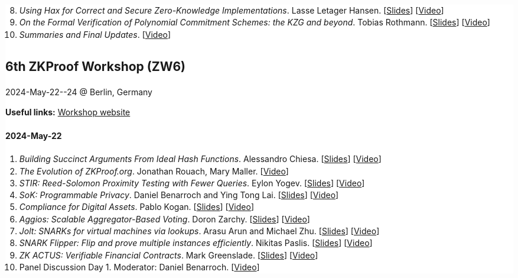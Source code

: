 8. _Using Hax for Correct and Secure Zero-Knowledge Implementations_. Lasse Letager Hansen. \[[Slides](https://github.com/zkpstandard/docs/raw/master/pages/presentations/2025-03-w7/20250325-zkproof7--Lasse-Letager-Hansen--Using-Hax-for-Correct-and-Secure-Zero-Knowledge-Implementations.pdf)\] \[[Video](https://www.youtube.com/watch?v=b56AVxQaONI&list=PLOEty2U8Y69VryJipVF4CW8wlIDZAbUPj&index=9)\]
9. _On the Formal Verification of Polynomial Commitment Schemes: the KZG and beyond_. Tobias Rothmann. \[[Slides](https://github.com/zkpstandard/docs/raw/master/pages/presentations/2025-03-w7/20250325-zkproof7--Tobias-Rothmann--On-the-Formal-Verification-of-Polynomial-Commitment-Schemes-the-KZG-and-beyond.pdf)\] \[[Video](https://www.youtube.com/watch?v=RDilWrgVI1Y&list=PLOEty2U8Y69VryJipVF4CW8wlIDZAbUPj&index=5)\]
10. _Summaries and Final Updates_. \[[Video](https://www.youtube.com/watch?v=f0rsvPG03XQ&list=PLOEty2U8Y69VryJipVF4CW8wlIDZAbUPj&index=10)\]


## <a id="ZW6"></a>6th ZKProof Workshop (ZW6)
2024-May-22--24 @ Berlin, Germany

**Useful links:** [Workshop website](https://zkproof.org/events/zkproof-6-berlin/)

#### 2024-May-22
1. _Building Succinct Arguments From Ideal Hash Functions_. Alessandro Chiesa. \[[Slides](https://github.com/zkpstandard/docs/raw/master/pages/presentations/2024-05-w6/20240522-zkproof6--Alessandro-Chiesa--Building-Succinct-Arguments-From-Ideal-Hash-Functions.pdf)\] \[[Video](https://www.youtube.com/watch?v=f0OtRQFRSXg&list=PLOEty2U8Y69Uzkd6MthUjWbOxQHzBAtCQ&index=02)\]
2. _The Evolution of ZKProof.org_. Jonathan Rouach, Mary Maller. \[[Video](https://www.youtube.com/watch?v=vOVAwOpjKU8&list=PLOEty2U8Y69Uzkd6MthUjWbOxQHzBAtCQ&index=03)\]
3. _STIR: Reed-Solomon Proximity Testing with Fewer Queries_. Eylon Yogev. \[[Slides](https://github.com/zkpstandard/docs/raw/master/pages/presentations/2024-05-w6/20240522-zkproof6--Eylon-Yogev--STIR-Reed-Solomon-Proximity-Testingwith-Fewer-Queries.pdf)\] \[[Video](https://www.youtube.com/watch?v=TUmKsvGRxSY&list=PLOEty2U8Y69Uzkd6MthUjWbOxQHzBAtCQ&index=04)\]
4. _SoK: Programmable Privacy_. Daniel Benarroch and Ying Tong Lai. \[[Slides](https://github.com/zkpstandard/docs/raw/master/pages/presentations/2024-05-w6/20240522-zkproof6--Daniel-Benarroch--Ying-Tong-Lai--SoK-Programmable-Privacy.pdf)\] \[[Video](https://www.youtube.com/watch?v=CqTUGKgy46w&list=PLOEty2U8Y69Uzkd6MthUjWbOxQHzBAtCQ&index=05)\]
5. _Compliance for Digital Assets_. Pablo Kogan. \[[Slides](https://github.com/zkpstandard/docs/raw/master/pages/presentations/2024-05-w6/20240522-zkproof6--Pablo-Kogan--Compliancefor-Digital-Assets.pdf)\] \[[Video](https://www.youtube.com/watch?v=CyTqEr8A52Y&list=PLOEty2U8Y69Uzkd6MthUjWbOxQHzBAtCQ&index=08)\]
6. _Aggios: Scalable Aggregator-Based Voting_. Doron Zarchy. \[[Slides](https://github.com/zkpstandard/docs/raw/master/pages/presentations/2024-05-w6/20240522-zkproof6--Doron-Zarchy--Aggios-Scalable-Aggregator-Based-Voting.pdf)\] \[[Video](https://www.youtube.com/watch?v=Ia0LCEGBbZU&list=PLOEty2U8Y69Uzkd6MthUjWbOxQHzBAtCQ&index=06)\]
7. _Jolt: SNARKs for virtual machines via lookups_. Arasu Arun and Michael Zhu. \[[Slides](https://github.com/zkpstandard/docs/raw/master/pages/presentations/2024-05-w6/20240522-zkproof6--Arasu-Arun--Michael-Zhu--Jolt-SNARKs-for-virtual-machines-via-lookups.pdf)\] \[[Video](https://www.youtube.com/watch?v=ebN-mt-P-Qw&list=PLOEty2U8Y69Uzkd6MthUjWbOxQHzBAtCQ&index=11)\]
8. _SNARK Flipper: Flip and prove multiple instances efficiently_. Nikitas Paslis. \[[Slides](https://github.com/zkpstandard/docs/raw/master/pages/presentations/2024-05-w6/20240522-zkproof6--Nikitas-Paslis--SNARK-Flipper-Flip-and-prove-multiple-instances-efficiently.pdf)\] \[[Video](https://www.youtube.com/watch?v=WrskMUBr7oU&list=PLOEty2U8Y69Uzkd6MthUjWbOxQHzBAtCQ&index=10)\]
9. _ZK ACTUS: Verifiable Financial Contracts_. Mark Greenslade. \[[Slides](https://github.com/zkpstandard/docs/raw/master/pages/presentations/2024-05-w6/20240522-zkproof6--Mark-Greenslade--ZK-ACTUS-Verifiable-Financial-Contracts.pdf)\] \[[Video](https://www.youtube.com/watch?v=ZYXzKpoGr98&list=PLOEty2U8Y69Uzkd6MthUjWbOxQHzBAtCQ&index=09)\]
10. Panel Discussion Day 1. Moderator: Daniel Benarroch. \[[Video](https://www.youtube.com/watch?v=nD16wnXG0pc&list=PLOEty2U8Y69Uzkd6MthUjWbOxQHzBAtCQ&index=07)\]
